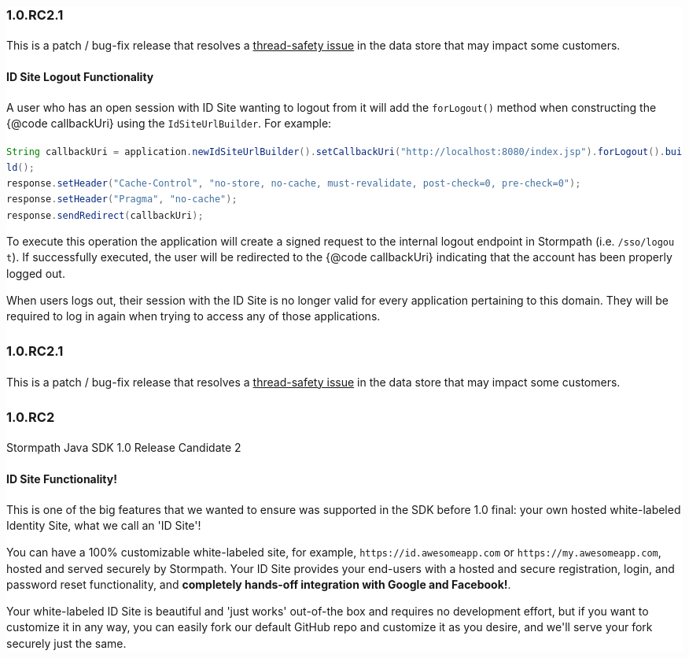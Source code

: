 ### 1.0.RC2.1 ###

This is a patch / bug-fix release that resolves a [thread-safety issue](https://github.com/stormpath/stormpath-sdk-java/issues/114) in the data store that may impact some customers.

#### ID Site Logout Functionality ####

A user who has an open session with ID Site wanting to logout from it will add the <code>forLogout()</code> method when
constructing the {@code callbackUri} using the `IdSiteUrlBuilder`. For example:

```java
String callbackUri = application.newIdSiteUrlBuilder().setCallbackUri("http://localhost:8080/index.jsp").forLogout().build();
response.setHeader("Cache-Control", "no-store, no-cache, must-revalidate, post-check=0, pre-check=0");
response.setHeader("Pragma", "no-cache");
response.sendRedirect(callbackUri);
```

To execute this operation the application will create a signed request to the internal logout endpoint in Stormpath (i.e. <code>/sso/logout</code>).
If successfully executed, the user will be redirected to the {@code callbackUri} indicating that the account has been properly logged out.

When users logs out, their session with the ID Site is no longer valid for every application pertaining to this domain. They will
be required to log in again when trying to access any of those applications.

### 1.0.RC2.1 ###

This is a patch / bug-fix release that resolves a [thread-safety issue](https://github.com/stormpath/stormpath-sdk-java/issues/114) in the data store that may impact some customers.

### 1.0.RC2 ###

Stormpath Java SDK 1.0 Release Candidate 2

#### ID Site Functionality! ####

This is one of the big features that we wanted to ensure was supported in the SDK before 1.0 final: your own hosted
white-labeled Identity Site, what we call an 'ID Site'!

You can have a 100% customizable white-labeled site, for example, `https://id.awesomeapp.com` or
`https://my.awesomeapp.com`, hosted and served securely by Stormpath.  Your ID Site provides your end-users with a
hosted and secure registration, login, and password reset functionality, and **completely hands-off integration with
Google and Facebook!**.

Your white-labeled ID Site is beautiful and 'just works' out-of-the box and requires no development effort, but if you
want to customize it in any way, you can easily fork our default GitHub repo and customize it as you desire, and we'll
serve your fork securely just the same.
